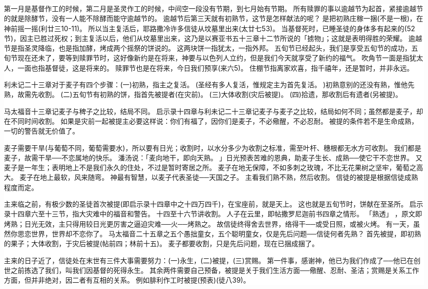 第一月是基督作工的时候，第二月是圣灵作工的时候，中间空一段没有节期，到七月始有节期。
所有赎罪的事以逾越节为起首，紧接逾越节的就是除酵节，没有一人能不除酵而能守逾越节的。
逾越节后第三天就有初熟节，这节是怎样献法的呢？
是把初熟庄稼一捆(不是一根)，在神前摇一摇(利廿三10-11)。
所以当主复活后，耶路撒冷许多信徒从坟墓里出来(太廿七53)。
当基督死时，已睡圣徒的身体多有起来的(52节)，因主已胜过死权；到主复活以后，他们从坟墓里出来，这乃是以赛亚书五十三章十二节所说的「掳物」；这就是表明得胜的荣耀。
逾越节是指圣灵降临，也是指加酵，烤成两个摇祭的饼说的。
这两块饼一指犹太，一指外邦。
五旬节已经起头，我们是享受五旬节的成功，五旬节现在还未了，要等到赎罪节时，这好像新约是在将来，神要与以色列人立约，但是我们今天就享受了新约的福气。
吹角节一面是指犹太人，一面也指基督徒，这是将来的。
赎罪节也是在将来，今日我们预享(来六5)。
住棚节指离家欢喜，指千禧年，还是暂时，并非永远。

利未记二十三章对于麦子有四个步骤：(一)初熟，指主之复活。
(圣经有多人复活，惟规定主为首先复活。
)初熟意别的还没有熟，惟他先熟，故需先收割。
(二)五旬节有初熟的饼，指首先被提者(在灾前)。
(三)大体收割(灾后被提)。
(四)拾遗，那收割后有遗者(另被提)。

马太福音十三章记麦子与稗子之比较，结局不同。
启示录十四章与利未记二十三章记麦子与麦子之比较，结局如何不同；虽然都是麦子，却在不同时间收割。
如果是灾前一起被提主必要这样说：你们有福了，因你们是麦子，不必儆醒，不必忍耐。
被提的条件若不是生命成熟，一切的警告就无价值了。

麦子需要干旱(与葡萄不同，葡萄需要水)，所以要有日光；收割时，以水分多少为收割之标准，需至叶杆、穗根都无水方可收割。
我们都是麦子，故需干旱──不恋属地的快乐。
潘汤说：「麦向地干，即向天熟。
」日光预表苦难的恩典，助麦子生长、成熟──使它干不恋世界。
又麦子是一年生；表明地上不是我们永久的住处，不过是暂时寄居之所。
麦子在地无保障，不如多刺之玫瑰，不比无花果树之坚牢，葡萄之高大。
麦子在地上最软，风来随弯。
神最有智慧，以麦子代表圣徒──天国之子。
主看我们熟不熟，然后收割。
信徒的被提是根据信徒成熟程度而定。

主来临之前，有极少数的圣徒首次被提(即启示录十四章中之十四万四千)，在宝座前，就是天上。
这也就是五旬节时，饼献在至圣所。
启示录十四章六至十三节，指大灾难中的福音和警告。
十四至十六节讲收割。
人子在云里，即帖撒罗尼迦前书四章之情形。
「熟透」
，原文即烤熟；日光无效，主只得用较日光更厉害之逼迫灾难──火──烤熟之。
故信徒终得舍去世界，络得干──或受日照，或被火烤。
有一天，虽然你思恋世界，世界却不恋你了。
马太福音二十五章之五个愚拙童女，五个聪明童女，仅是先后问题──信徒何者先熟？
首先被提，即初熟的果子；大体收割，于灾后被提(帖前四；林前十五)。
麦子都要收割，只是先后问题，现在已捆成捆了。

主来的日子近了，信徒处在末世有三件大事需要努力：(一)永生，(二)被提，(三)赏赐。
第一件事，感谢神，他已为我们作成了──他已在创世之前拣选了我们，叫我们因基督的死得永生。
其余两件需要自己预备，被提是关于我们生活方面──儆醒、忍耐、圣洁；赏赐是关系工作方面，但并非绝对，因二者有互相的关系。
例如腓利作工时被提(预表)(徒八39)。
